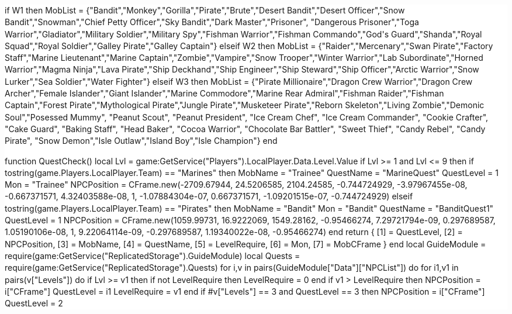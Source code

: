 if W1 then
    MobList = {"Bandit","Monkey","Gorilla","Pirate","Brute","Desert Bandit","Desert Officer","Snow Bandit","Snowman","Chief Petty Officer","Sky Bandit","Dark Master","Prisoner", "Dangerous Prisoner","Toga Warrior","Gladiator","Military Soldier","Military Spy","Fishman Warrior","Fishman Commando","God's Guard","Shanda","Royal Squad","Royal Soldier","Galley Pirate","Galley Captain"} 
elseif W2 then
    MobList = {"Raider","Mercenary","Swan Pirate","Factory Staff","Marine Lieutenant","Marine Captain","Zombie","Vampire","Snow Trooper","Winter Warrior","Lab Subordinate","Horned Warrior","Magma Ninja","Lava Pirate","Ship Deckhand","Ship Engineer","Ship Steward","Ship Officer","Arctic Warrior","Snow Lurker","Sea Soldier","Water Fighter"} 
elseif W3 then
    MobList = {"Pirate Millionaire","Dragon Crew Warrior","Dragon Crew Archer","Female Islander","Giant Islander","Marine Commodore","Marine Rear Admiral","Fishman Raider","Fishman Captain","Forest Pirate","Mythological Pirate","Jungle Pirate","Musketeer Pirate","Reborn Skeleton","Living Zombie","Demonic Soul","Posessed Mummy", "Peanut Scout", "Peanut President", "Ice Cream Chef", "Ice Cream Commander", "Cookie Crafter", "Cake Guard", "Baking Staff", "Head Baker", "Cocoa Warrior", "Chocolate Bar Battler", "Sweet Thief", "Candy Rebel", "Candy Pirate", "Snow Demon","Isle Outlaw","Island Boy","Isle Champion"}
end

function QuestCheck()
	local Lvl = game:GetService("Players").LocalPlayer.Data.Level.Value
	if Lvl >= 1 and Lvl <= 9 then
		if tostring(game.Players.LocalPlayer.Team) == "Marines" then
			MobName = "Trainee"
			QuestName = "MarineQuest"
			QuestLevel = 1
			Mon = "Trainee"
			NPCPosition = CFrame.new(-2709.67944, 24.5206585, 2104.24585, -0.744724929, -3.97967455e-08, -0.667371571, 4.32403588e-08, 1, -1.07884304e-07, 0.667371571, -1.09201515e-07, -0.744724929)
		elseif tostring(game.Players.LocalPlayer.Team) == "Pirates" then
			MobName = "Bandit"
			Mon = "Bandit"
			QuestName = "BanditQuest1"
			QuestLevel = 1
			NPCPosition = CFrame.new(1059.99731, 16.9222069, 1549.28162, -0.95466274, 7.29721794e-09, 0.297689587, 1.05190106e-08, 1, 9.22064114e-09, -0.297689587, 1.19340022e-08, -0.95466274)
		end
		return {
			[1] = QuestLevel,
			[2] = NPCPosition,
			[3] = MobName,
			[4] = QuestName,
			[5] = LevelRequire,
			[6] = Mon,
			[7] = MobCFrame
		}
	end
	local GuideModule = require(game:GetService("ReplicatedStorage").GuideModule)
	local Quests = require(game:GetService("ReplicatedStorage").Quests)
	for i,v in pairs(GuideModule["Data"]["NPCList"]) do
		for i1,v1 in pairs(v["Levels"]) do
			if Lvl >= v1 then
				if not LevelRequire then
					LevelRequire = 0
				end
				if v1 > LevelRequire then
					NPCPosition = i["CFrame"]
					QuestLevel = i1
					LevelRequire = v1
				end
				if #v["Levels"] == 3 and QuestLevel == 3 then
					NPCPosition = i["CFrame"]
					QuestLevel = 2